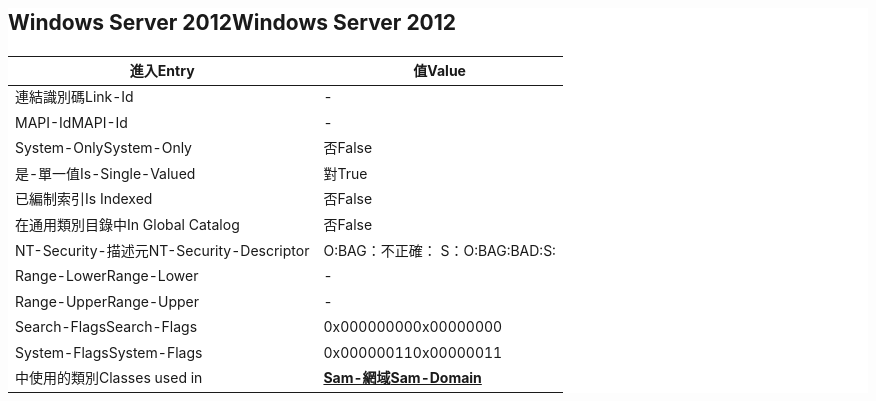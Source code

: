 ## <a name="windows-server-2012"></a><span data-ttu-id="e8480-268">Windows Server 2012</span><span class="sxs-lookup"><span data-stu-id="e8480-268">Windows Server 2012</span></span>



| <span data-ttu-id="e8480-269">進入</span><span class="sxs-lookup"><span data-stu-id="e8480-269">Entry</span></span> | <span data-ttu-id="e8480-270">值</span><span class="sxs-lookup"><span data-stu-id="e8480-270">Value</span></span> |
|------------------------|----------------------------------------------|
| <span data-ttu-id="e8480-271">連結識別碼</span><span class="sxs-lookup"><span data-stu-id="e8480-271">Link-Id</span></span>                | \-                                           |
| <span data-ttu-id="e8480-272">MAPI-Id</span><span class="sxs-lookup"><span data-stu-id="e8480-272">MAPI-Id</span></span>                | \-                                           |
| <span data-ttu-id="e8480-273">System-Only</span><span class="sxs-lookup"><span data-stu-id="e8480-273">System-Only</span></span>            | <span data-ttu-id="e8480-274">否</span><span class="sxs-lookup"><span data-stu-id="e8480-274">False</span></span>                                        |
| <span data-ttu-id="e8480-275">是-單一值</span><span class="sxs-lookup"><span data-stu-id="e8480-275">Is-Single-Valued</span></span>       | <span data-ttu-id="e8480-276">對</span><span class="sxs-lookup"><span data-stu-id="e8480-276">True</span></span>                                         |
| <span data-ttu-id="e8480-277">已編制索引</span><span class="sxs-lookup"><span data-stu-id="e8480-277">Is Indexed</span></span>             | <span data-ttu-id="e8480-278">否</span><span class="sxs-lookup"><span data-stu-id="e8480-278">False</span></span>                                        |
| <span data-ttu-id="e8480-279">在通用類別目錄中</span><span class="sxs-lookup"><span data-stu-id="e8480-279">In Global Catalog</span></span>      | <span data-ttu-id="e8480-280">否</span><span class="sxs-lookup"><span data-stu-id="e8480-280">False</span></span>                                        |
| <span data-ttu-id="e8480-281">NT-Security-描述元</span><span class="sxs-lookup"><span data-stu-id="e8480-281">NT-Security-Descriptor</span></span> | <span data-ttu-id="e8480-282">O:BAG：不正確： S：</span><span class="sxs-lookup"><span data-stu-id="e8480-282">O:BAG:BAD:S:</span></span>                                 |
| <span data-ttu-id="e8480-283">Range-Lower</span><span class="sxs-lookup"><span data-stu-id="e8480-283">Range-Lower</span></span>            | \-                                           |
| <span data-ttu-id="e8480-284">Range-Upper</span><span class="sxs-lookup"><span data-stu-id="e8480-284">Range-Upper</span></span>            | \-                                           |
| <span data-ttu-id="e8480-285">Search-Flags</span><span class="sxs-lookup"><span data-stu-id="e8480-285">Search-Flags</span></span>           | <span data-ttu-id="e8480-286">0x00000000</span><span class="sxs-lookup"><span data-stu-id="e8480-286">0x00000000</span></span>                                   |
| <span data-ttu-id="e8480-287">System-Flags</span><span class="sxs-lookup"><span data-stu-id="e8480-287">System-Flags</span></span>           | <span data-ttu-id="e8480-288">0x00000011</span><span class="sxs-lookup"><span data-stu-id="e8480-288">0x00000011</span></span>                                   |
| <span data-ttu-id="e8480-289">中使用的類別</span><span class="sxs-lookup"><span data-stu-id="e8480-289">Classes used in</span></span>        | [<span data-ttu-id="e8480-290">**Sam-網域**</span><span class="sxs-lookup"><span data-stu-id="e8480-290">**Sam-Domain**</span></span>](c-samdomain.md)<br/> |



 

 





